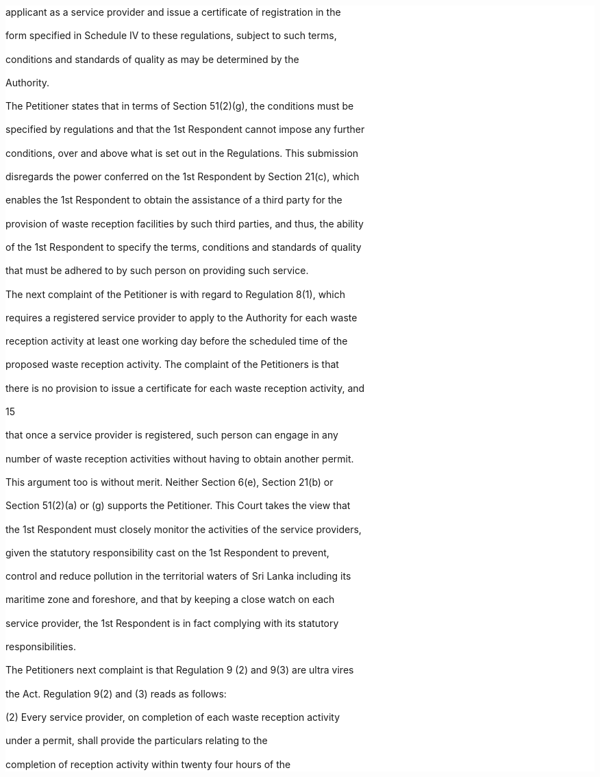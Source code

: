 applicant as a service provider and issue a certificate of registration in the

form specified in Schedule IV to these regulations, subject to such terms,

conditions and standards of quality as may be determined by the

Authority.

The Petitioner states that in terms of Section 51(2)(g), the conditions must be

specified by regulations and that the 1st Respondent cannot impose any further

conditions, over and above what is set out in the Regulations. This submission

disregards the power conferred on the 1st Respondent by Section 21(c), which

enables the 1st Respondent to obtain the assistance of a third party for the

provision of waste reception facilities by such third parties, and thus, the ability

of the 1st Respondent to specify the terms, conditions and standards of quality

that must be adhered to by such person on providing such service.

The next complaint of the Petitioner is with regard to Regulation 8(1), which

requires a registered service provider to apply to the Authority for each waste

reception activity at least one working day before the scheduled time of the

proposed waste reception activity. The complaint of the Petitioners is that

there is no provision to issue a certificate for each waste reception activity, and

15

that once a service provider is registered, such person can engage in any

number of waste reception activities without having to obtain another permit.

This argument too is without merit. Neither Section 6(e), Section 21(b) or

Section 51(2)(a) or (g) supports the Petitioner. This Court takes the view that

the 1st Respondent must closely monitor the activities of the service providers,

given the statutory responsibility cast on the 1st Respondent to prevent,

control and reduce pollution in the territorial waters of Sri Lanka including its

maritime zone and foreshore, and that by keeping a close watch on each

service provider, the 1st Respondent is in fact complying with its statutory

responsibilities.

The Petitioners next complaint is that Regulation 9 (2) and 9(3) are ultra vires

the Act. Regulation 9(2) and (3) reads as follows:

(2) Every service provider, on completion of each waste reception activity

under a permit, shall provide the particulars relating to the

completion of reception activity within twenty four hours of the
